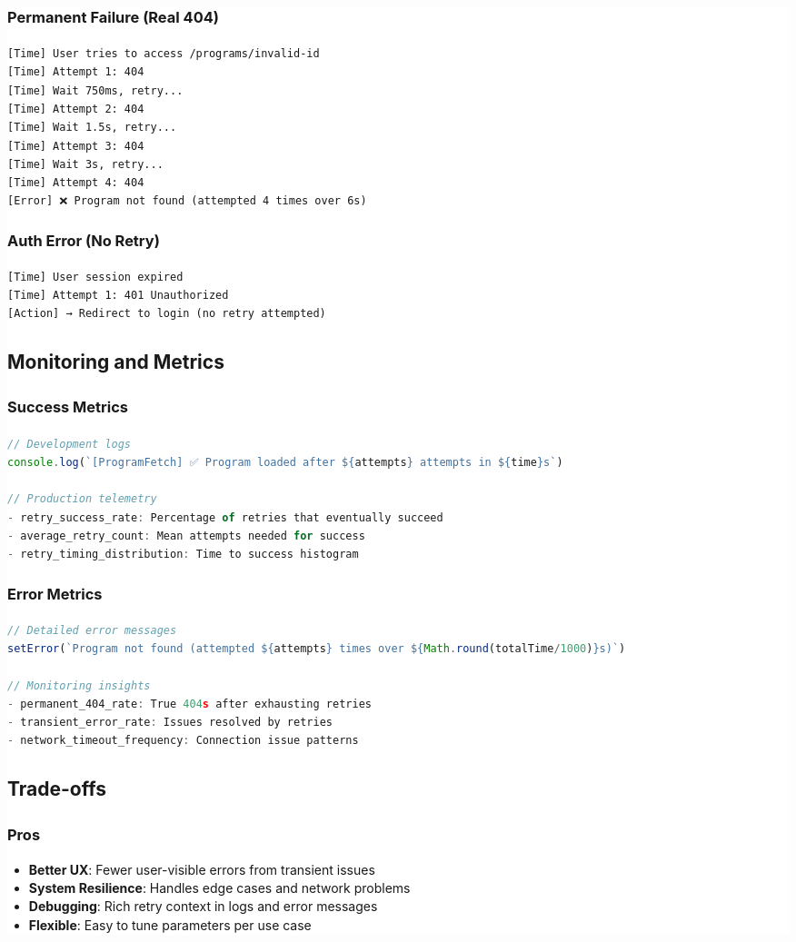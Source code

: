 ### Permanent Failure (Real 404)
```
[Time] User tries to access /programs/invalid-id
[Time] Attempt 1: 404 
[Time] Wait 750ms, retry...
[Time] Attempt 2: 404
[Time] Wait 1.5s, retry...
[Time] Attempt 3: 404  
[Time] Wait 3s, retry...
[Time] Attempt 4: 404
[Error] ❌ Program not found (attempted 4 times over 6s)
```

### Auth Error (No Retry)
```
[Time] User session expired
[Time] Attempt 1: 401 Unauthorized
[Action] → Redirect to login (no retry attempted)
```

## Monitoring and Metrics

### Success Metrics
```typescript
// Development logs
console.log(`[ProgramFetch] ✅ Program loaded after ${attempts} attempts in ${time}s`)

// Production telemetry  
- retry_success_rate: Percentage of retries that eventually succeed
- average_retry_count: Mean attempts needed for success
- retry_timing_distribution: Time to success histogram
```

### Error Metrics
```typescript
// Detailed error messages
setError(`Program not found (attempted ${attempts} times over ${Math.round(totalTime/1000)}s)`)

// Monitoring insights
- permanent_404_rate: True 404s after exhausting retries
- transient_error_rate: Issues resolved by retries  
- network_timeout_frequency: Connection issue patterns
```

## Trade-offs

### Pros
- **Better UX**: Fewer user-visible errors from transient issues
- **System Resilience**: Handles edge cases and network problems
- **Debugging**: Rich retry context in logs and error messages
- **Flexible**: Easy to tune parameters per use case
